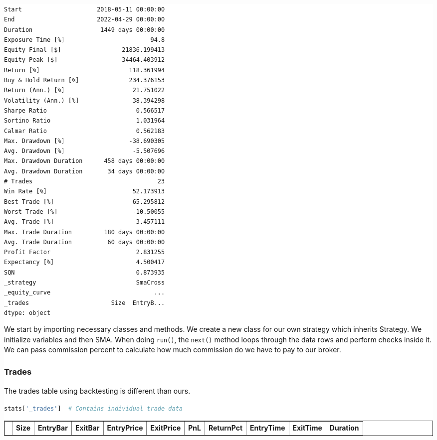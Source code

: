 


    Start                     2018-05-11 00:00:00
    End                       2022-04-29 00:00:00
    Duration                   1449 days 00:00:00
    Exposure Time [%]                        94.8
    Equity Final [$]                 21836.199413
    Equity Peak [$]                  34464.403912
    Return [%]                         118.361994
    Buy & Hold Return [%]              234.376153
    Return (Ann.) [%]                   21.751022
    Volatility (Ann.) [%]               38.394298
    Sharpe Ratio                         0.566517
    Sortino Ratio                        1.031964
    Calmar Ratio                         0.562183
    Max. Drawdown [%]                  -38.690305
    Avg. Drawdown [%]                   -5.507696
    Max. Drawdown Duration      458 days 00:00:00
    Avg. Drawdown Duration       34 days 00:00:00
    # Trades                                   23
    Win Rate [%]                        52.173913
    Best Trade [%]                      65.295812
    Worst Trade [%]                     -10.50055
    Avg. Trade [%]                       3.457111
    Max. Trade Duration         180 days 00:00:00
    Avg. Trade Duration          60 days 00:00:00
    Profit Factor                        2.831255
    Expectancy [%]                       4.500417
    SQN                                  0.873935
    _strategy                            SmaCross
    _equity_curve                             ...
    _trades                       Size  EntryB...
    dtype: object



We start by importing necessary classes and methods. We create a new class for our own strategy which inherits Strategy. We initialize variables and then SMA.  When doing `run()`,  the `next()` method loops through the data rows and perform checks inside it. We can pass commission percent to calculate how much commission do we have to pay to our broker.

### Trades
The trades table using backtesting is different than ours.


```python
stats['_trades']  # Contains individual trade data
```




<table border="1" class="dataframe">
  <thead>
    <tr style="text-align: right;">
      <th></th>
      <th>Size</th>
      <th>EntryBar</th>
      <th>ExitBar</th>
      <th>EntryPrice</th>
      <th>ExitPrice</th>
      <th>PnL</th>
      <th>ReturnPct</th>
      <th>EntryTime</th>
      <th>ExitTime</th>
      <th>Duration</th>